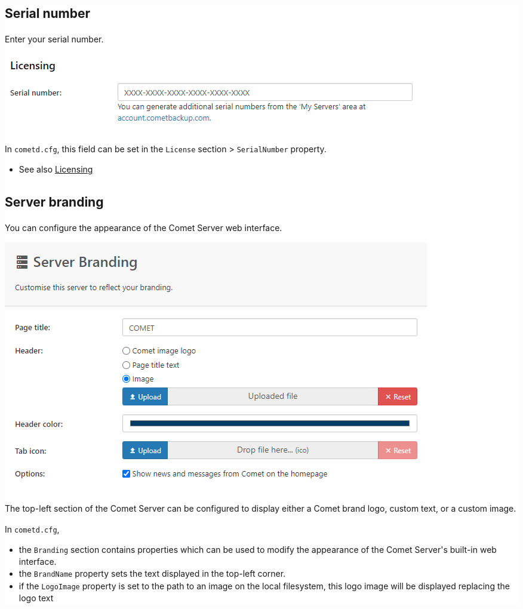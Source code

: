 ## Serial number

Enter your serial number.

![img2](./images/img2.png)

In `cometd.cfg`, this field can be set in the `License` section > `SerialNumber` property.

- See also [Licensing](https://docs.cometbackup.com/latest/application-architecture#licensing)

## Server branding

You can configure the appearance of the Comet Server web interface.

![img3](./images/img3.png)

The top-left section of the Comet Server can be configured to display either a Comet brand logo, custom text, or a custom image.

In `cometd.cfg`,

- the `Branding` section contains properties which can be used to modify the appearance of the Comet Server's built-in web interface.
- the `BrandName` property sets the text displayed in the top-left corner.
- if the `LogoImage` property is set to the path to an image on the local filesystem, this logo image will be displayed replacing the logo text
